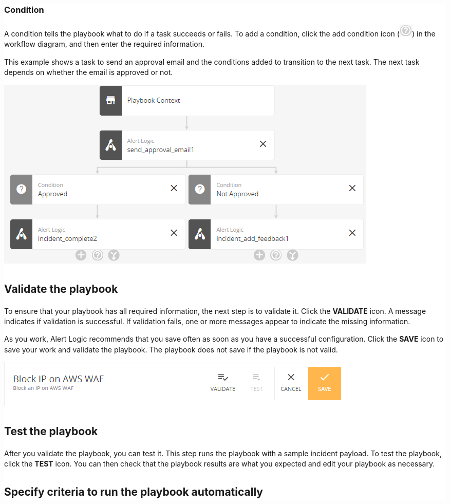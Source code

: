 ### Condition

A condition tells the playbook what to do if a task succeeds or fails. To add a condition, click the add condition icon (![](../Resources/Images/automated-response/icon-add-condition-gray.png)) in the workflow diagram, and then enter the required information.

This example shows a task to send an approval email and the conditions added to transition to the next task. The next task depends on whether the email is approved or not.

![](../Resources/Images/automated-response/add-condition.png)

## Validate the playbook

To ensure that your playbook has all required information, the next step is to validate it. Click the **VALIDATE** icon. A message indicates if validation is successful. If validation fails, one or more messages appear to indicate the missing information.

As you work, Alert Logic recommends that you save often as soon as you have a successful configuration. Click the **SAVE** icon to save your work and validate the playbook. The playbook does not save if the playbook is not valid.

![](../Resources/Images/automated-response/playbook-validate.png)

## Test the playbook

After you validate the playbook, you can test it. This step runs the playbook with a sample incident payload. To test the playbook, click the **TEST** icon. You can then check that the playbook results are what you expected and edit your playbook as necessary.

## Specify criteria to run the playbook automatically
